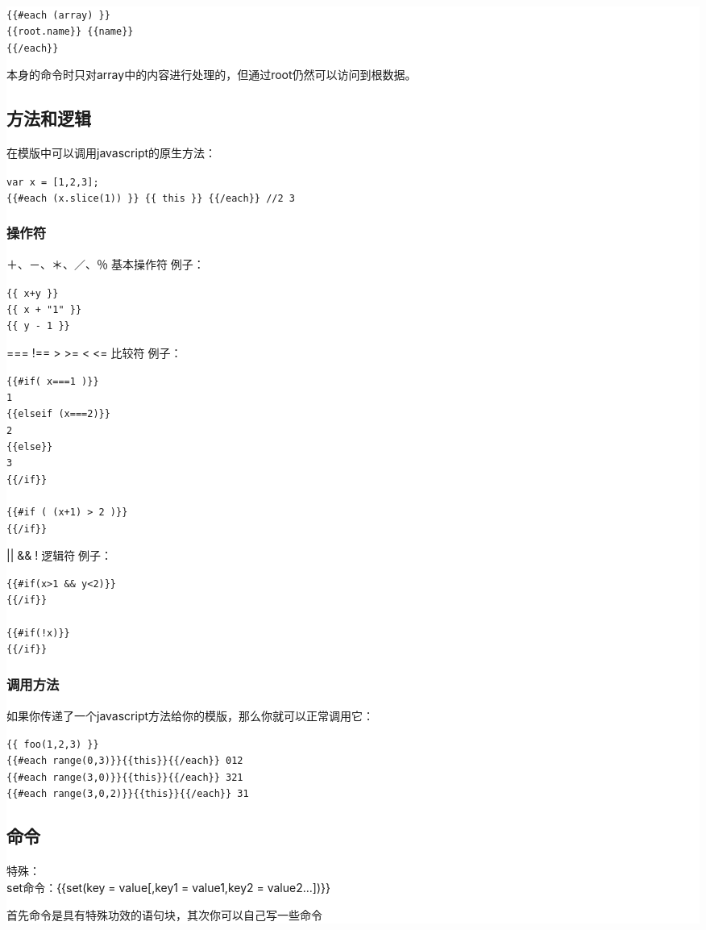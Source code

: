 	{{#each (array) }}
	{{root.name}} {{name}}
	{{/each}}
本身的命令时只对array中的内容进行处理的，但通过root仍然可以访问到根数据。

## 方法和逻辑

在模版中可以调用javascript的原生方法：

	var x = [1,2,3];
	{{#each (x.slice(1)) }} {{ this }} {{/each}} //2 3
	
### 操作符

＋、－、＊、／、％ 基本操作符 例子：

	{{ x+y }}
	{{ x + "1" }}
	{{ y - 1 }}
=== !== > >= < <= 比较符 例子：

	{{#if( x===1 )}}
	1
	{{elseif (x===2)}}
	2
	{{else}}
	3
	{{/if}}
		
	{{#if ( (x+1) > 2 )}}
	{{/if}}
|| && ! 逻辑符 例子：

	{{#if(x>1 && y<2)}}
	{{/if}}

	{{#if(!x)}}
	{{/if}}

### 调用方法

如果你传递了一个javascript方法给你的模版，那么你就可以正常调用它：

	{{ foo(1,2,3) }}
	{{#each range(0,3)}}{{this}}{{/each}} 012
	{{#each range(3,0)}}{{this}}{{/each}} 321
	{{#each range(3,0,2)}}{{this}}{{/each}} 31
	
## 命令

特殊：   
	set命令：{{set(key = value[,key1 = value1,key2 = value2...])}}

首先命令是具有特殊功效的语句块，其次你可以自己写一些命令
